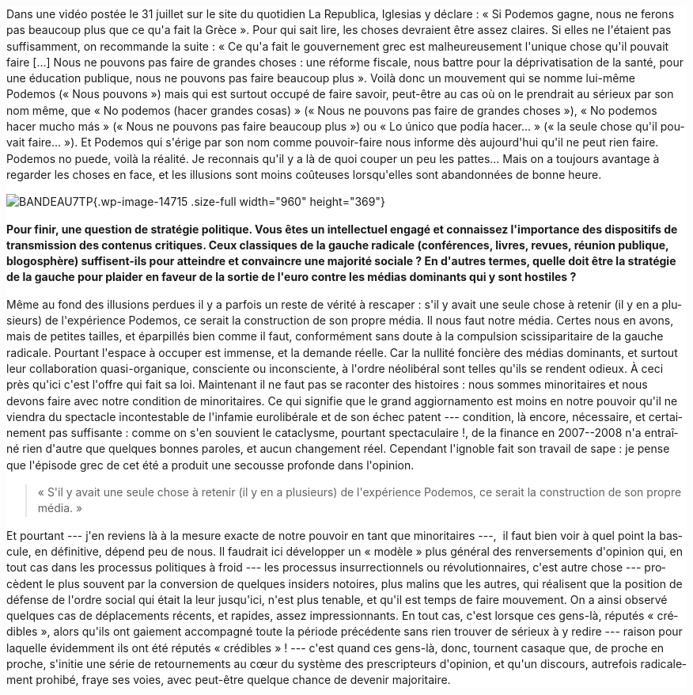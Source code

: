 Dans une vidéo pos­tée le 31 juillet sur le site du quo­ti­dien La Republica, Iglesias y déclare : « Si Podemos gagne, nous ne ferons pas beau­coup plus que ce qu'a fait la Grèce ». Pour qui sait lire, les choses devraient être assez claires. Si elles ne l'étaient pas suf­fi­sam­ment, on recom­mande la suite : « Ce qu'a fait le gou­ver­ne­ment grec est mal­heu­reu­se­ment l'unique chose qu'il pou­vait faire \[...\] Nous ne pou­vons pas faire de grandes choses : une réforme fis­cale, nous battre pour la dépri­va­ti­sa­tion de la san­té, pour une édu­ca­tion publique, nous ne pou­vons pas faire beau­coup plus ». Voilà donc un mou­ve­ment qui se nomme lui-même Podemos (« Nous pou­vons ») mais qui est sur­tout occu­pé de faire savoir, peut-être au cas où on le pren­drait au sérieux par son nom même, que « No pode­mos (hacer grandes cosas) » (« Nous ne pou­vons pas faire de grandes choses »), « No pode­mos hacer mucho más » (« Nous ne pou­vons pas faire beau­coup plus ») ou « Lo úni­co que podía hacer... » (« la seule chose qu'il pou­vait faire... »). Et Podemos qui s'érige par son nom comme pou­voir-faire nous informe dès aujourd'hui qu'il ne peut rien faire. Podemos no puede, voi­là la réa­li­té. Je recon­nais qu'il y a là de quoi cou­per un peu les pattes... Mais on a tou­jours avan­tage à regar­der les choses en face, et les illu­sions sont moins coû­teuses lorsqu'elles sont aban­don­nées de bonne heure.

![BANDEAU7TP](https://www.revue-ballast.fr/wp-content/uploads/2016/07/BANDEAU7TP.jpg){.wp-image-14715 .size-full width="960" height="369"}

**Pour finir, une ques­tion de stra­té­gie poli­tique. Vous êtes un intel­lec­tuel enga­gé et connais­sez l'importance des dis­po­si­tifs de trans­mis­sion des conte­nus cri­tiques. Ceux clas­siques de la gauche radi­cale (confé­rences, livres, revues, réunion publique, blo­go­sphère) suf­fisent-ils pour atteindre et convaincre une majo­ri­té sociale ? En d'autres termes, quelle doit être la stra­té­gie de la gauche pour plai­der en faveur de la sor­tie de l'euro contre les médias domi­nants qui y sont hos­tiles ?**

Même au fond des illu­sions per­dues il y a par­fois un reste de véri­té à res­ca­per : s'il y avait une seule chose à rete­nir (il y en a plu­sieurs) de l'expérience Podemos, ce serait la construc­tion de son propre média. Il nous faut notre média. Certes nous en avons, mais de petites tailles, et épar­pillés bien comme il faut, confor­mé­ment sans doute à la com­pul­sion scis­si­pa­ri­taire de la gauche radi­cale. Pourtant l'espace à occu­per est immense, et la demande réelle. Car la nul­li­té fon­cière des médias domi­nants, et sur­tout leur col­la­bo­ra­tion qua­si-orga­nique, consciente ou incons­ciente, à l'ordre néo­li­bé­ral sont telles qu'ils se rendent odieux. À ceci près qu'ici c'est l'offre qui fait sa loi. Maintenant il ne faut pas se racon­ter des his­toires : nous sommes mino­ri­taires et nous devons faire avec notre condi­tion de mino­ri­taires. Ce qui signi­fie que le grand aggior­na­men­to est moins en notre pou­voir qu'il ne vien­dra du spec­tacle incon­tes­table de l'infamie euro­li­bé­rale et de son échec patent --- condi­tion, là encore, néces­saire, et cer­tai­ne­ment pas suf­fi­sante : comme on s'en sou­vient le cata­clysme, pour­tant spec­ta­cu­laire !, de la finance en 2007--2008 n'a entraî­né rien d'autre que quelques bonnes paroles, et aucun chan­ge­ment réel. Cependant l'ignoble fait son tra­vail de sape : je pense que l'épisode grec de cet été a pro­duit une secousse pro­fonde dans l'opinion.

> « S'il y avait une seule chose à rete­nir (il y en a plu­sieurs) de l'expérience Podemos, ce serait la construc­tion de son propre média. »

Et pour­tant --- j'en reviens là à la mesure exacte de notre pou­voir en tant que mino­ri­taires ---,  il faut bien voir à quel point la bas­cule, en défi­ni­tive, dépend peu de nous. Il fau­drait ici déve­lop­per un « modèle » plus géné­ral des ren­ver­se­ments d'opinion qui, en tout cas dans les pro­ces­sus poli­tiques à froid --- les pro­ces­sus insur­rec­tion­nels ou révo­lu­tion­naires, c'est autre chose --- pro­cèdent le plus sou­vent par la conver­sion de quelques insi­ders notoires, plus malins que les autres, qui réa­lisent que la posi­tion de défense de l'ordre social qui était la leur jusqu'ici, n'est plus tenable, et qu'il est temps de faire mou­ve­ment. On a ain­si obser­vé quelques cas de dépla­ce­ments récents, et rapides, assez impres­sion­nants. En tout cas, c'est lorsque ces gens-là, répu­tés « cré­dibles », alors qu'ils ont gaie­ment accom­pa­gné toute la période pré­cé­dente sans rien trou­ver de sérieux à y redire --- rai­son pour laquelle évi­dem­ment ils ont été répu­tés « cré­dibles » ! --- c'est quand ces gens-là, donc, tournent casaque que, de proche en proche, s'initie une série de retour­ne­ments au cœur du sys­tème des pres­crip­teurs d'opinion, et qu'un dis­cours, autre­fois radi­ca­le­ment pro­hi­bé, fraye ses voies, avec peut-être quelque chance de deve­nir majo­ri­taire.
